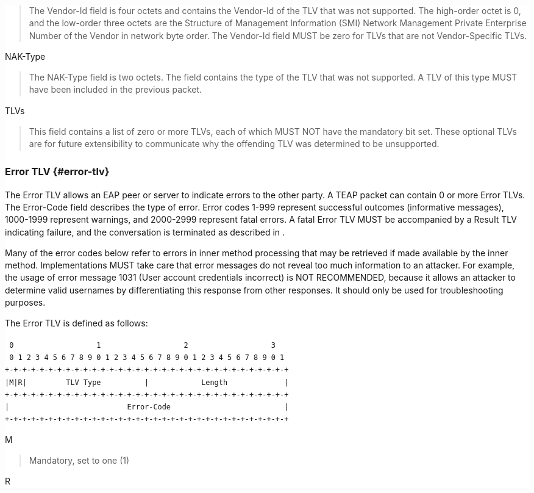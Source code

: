 > The Vendor-Id field is four octets and contains the Vendor-Id of
> the TLV that was not supported.  The high-order octet is 0, and
> the low-order three octets are the Structure of Management
> Information (SMI) Network Management Private Enterprise Number of
> the Vendor in network byte order.  The Vendor-Id field MUST be
> zero for TLVs that are not Vendor-Specific TLVs.

NAK-Type

> The NAK-Type field is two octets.  The field contains the type of
> the TLV that was not supported.  A TLV of this type MUST have been
> included in the previous packet.

TLVs

> This field contains a list of zero or more TLVs, each of which
> MUST NOT have the mandatory bit set.  These optional TLVs are for
> future extensibility to communicate why the offending TLV was
> determined to be unsupported.

### Error TLV {#error-tlv}

The Error TLV allows an EAP peer or server to indicate errors to the
other party.  A TEAP packet can contain 0 or more Error TLVs.  The
Error-Code field describes the type of error.  Error codes 1-999
represent successful outcomes (informative messages), 1000-1999
represent warnings, and 2000-2999 represent fatal errors.  A fatal
Error TLV MUST be accompanied by a Result TLV indicating failure, and
the conversation is terminated as described in [](#phase-2-errors).

Many of the error codes below refer to errors in inner method
processing that may be retrieved if made available by the inner
method.  Implementations MUST take care that error messages do not
reveal too much information to an attacker.  For example, the usage
of error message 1031 (User account credentials incorrect) is NOT
RECOMMENDED, because it allows an attacker to determine valid
usernames by differentiating this response from other responses.  It
should only be used for troubleshooting purposes.

The Error TLV is defined as follows:

~~~~
 0                   1                   2                   3
 0 1 2 3 4 5 6 7 8 9 0 1 2 3 4 5 6 7 8 9 0 1 2 3 4 5 6 7 8 9 0 1
+-+-+-+-+-+-+-+-+-+-+-+-+-+-+-+-+-+-+-+-+-+-+-+-+-+-+-+-+-+-+-+-+
|M|R|         TLV Type          |            Length             |
+-+-+-+-+-+-+-+-+-+-+-+-+-+-+-+-+-+-+-+-+-+-+-+-+-+-+-+-+-+-+-+-+
|                           Error-Code                          |
+-+-+-+-+-+-+-+-+-+-+-+-+-+-+-+-+-+-+-+-+-+-+-+-+-+-+-+-+-+-+-+-+
~~~~

M

> Mandatory, set to one (1)

R
